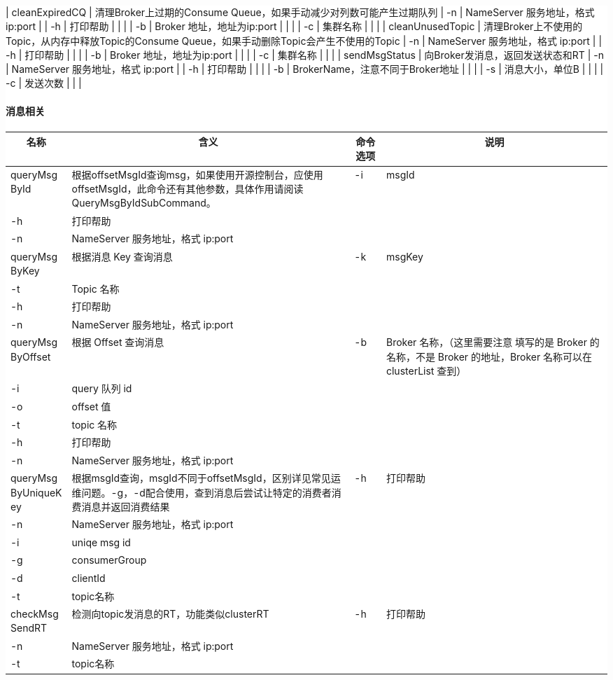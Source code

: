 | cleanExpiredCQ     | 清理Broker上过期的Consume Queue，如果手动减少对列数可能产生过期队列 | -n       | NameServer 服务地址，格式 ip:port |
| -h                 | 打印帮助                                                     |          |                                   |
| -b                 | Broker 地址，地址为ip:port                                   |          |                                   |
| -c                 | 集群名称                                                     |          |                                   |
| cleanUnusedTopic   | 清理Broker上不使用的Topic，从内存中释放Topic的Consume Queue，如果手动删除Topic会产生不使用的Topic | -n       | NameServer 服务地址，格式 ip:port |
| -h                 | 打印帮助                                                     |          |                                   |
| -b                 | Broker 地址，地址为ip:port                                   |          |                                   |
| -c                 | 集群名称                                                     |          |                                   |
| sendMsgStatus      | 向Broker发消息，返回发送状态和RT                             | -n       | NameServer 服务地址，格式 ip:port |
| -h                 | 打印帮助                                                     |          |                                   |
| -b                 | BrokerName，注意不同于Broker地址                             |          |                                   |
| -s                 | 消息大小，单位B                                              |          |                                   |
| -c                 | 发送次数                                                     |          |                                   |

#### **消息相关**

| 名称                | 含义                                                         | 命令选项 | 说明                                                         |
| ------------------- | ------------------------------------------------------------ | -------- | ------------------------------------------------------------ |
| queryMsgById        | 根据offsetMsgId查询msg，如果使用开源控制台，应使用offsetMsgId，此命令还有其他参数，具体作用请阅读QueryMsgByIdSubCommand。 | -i       | msgId                                                        |
| -h                  | 打印帮助                                                     |          |                                                              |
| -n                  | NameServer 服务地址，格式 ip:port                            |          |                                                              |
| queryMsgByKey       | 根据消息 Key 查询消息                                        | -k       | msgKey                                                       |
| -t                  | Topic 名称                                                   |          |                                                              |
| -h                  | 打印帮助                                                     |          |                                                              |
| -n                  | NameServer 服务地址，格式 ip:port                            |          |                                                              |
| queryMsgByOffset    | 根据 Offset 查询消息                                         | -b       | Broker 名称，（这里需要注意 填写的是 Broker 的名称，不是 Broker 的地址，Broker 名称可以在 clusterList 查到） |
| -i                  | query 队列 id                                                |          |                                                              |
| -o                  | offset 值                                                    |          |                                                              |
| -t                  | topic 名称                                                   |          |                                                              |
| -h                  | 打印帮助                                                     |          |                                                              |
| -n                  | NameServer 服务地址，格式 ip:port                            |          |                                                              |
| queryMsgByUniqueKey | 根据msgId查询，msgId不同于offsetMsgId，区别详见常见运维问题。-g，-d配合使用，查到消息后尝试让特定的消费者消费消息并返回消费结果 | -h       | 打印帮助                                                     |
| -n                  | NameServer 服务地址，格式 ip:port                            |          |                                                              |
| -i                  | uniqe msg id                                                 |          |                                                              |
| -g                  | consumerGroup                                                |          |                                                              |
| -d                  | clientId                                                     |          |                                                              |
| -t                  | topic名称                                                    |          |                                                              |
| checkMsgSendRT      | 检测向topic发消息的RT，功能类似clusterRT                     | -h       | 打印帮助                                                     |
| -n                  | NameServer 服务地址，格式 ip:port                            |          |                                                              |
| -t                  | topic名称                                                    |          |                                                              |